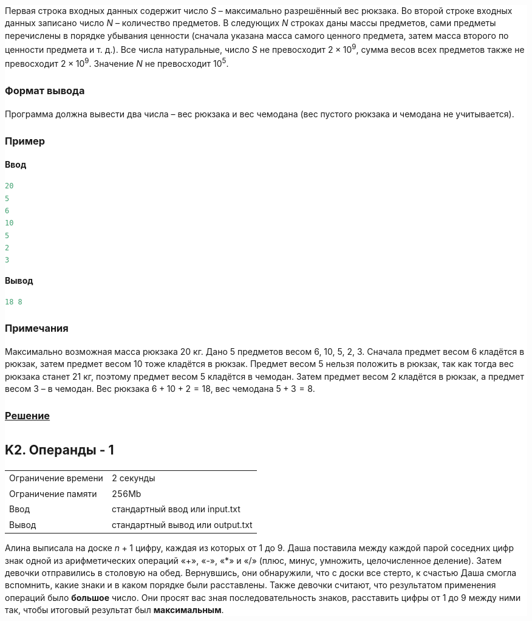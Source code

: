 Первая строка входных данных содержит число $S$ – максимально разрешённый вес рюкзака. Во второй строке входных данных записано число $N$ – количество предметов. В следующих $N$ строках даны массы предметов, сами предметы перечислены в порядке убывания ценности (сначала указана масса самого ценного предмета, затем масса второго по ценности предмета и т. д.). Все числа натуральные, число $S$ не превосходит $2 \times 10^9$, сумма весов всех предметов также не превосходит $2 \times 10^9$. Значение $N$ не превосходит $10^5$.

### Формат вывода

Программа должна вывести два числа – вес рюкзака и вес чемодана (вес пустого рюкзака и чемодана не учитывается).

### Пример

**Ввод**
```c++
20
5
6
10
5
2
3
```
**Вывод**
```c++
18 8
```

### Примечания
Максимально возможная масса рюкзака 20 кг. Дано 5 предметов весом 6, 10, 5, 2, 3. Сначала предмет весом 6 кладётся в рюкзак, затем предмет весом 10 тоже кладётся в рюкзак. Предмет весом 5 нельзя положить в рюкзак, так как тогда вес рюкзака станет 21 кг, поэтому предмет весом 5 кладётся в чемодан. Затем предмет весом 2 кладётся в рюкзак, а предмет весом 3 – в чемодан. Вес рюкзака $6+10+2=18$, вес чемодана $5+3=8$.

### [Решение](J2.cpp)


## K2. Операнды - 1

<table>
      <tr><td>Ограничение времени</td><td>2 секунды</td></tr>
      <tr><td>Ограничение памяти</td><td>256Mb</td></tr>
      <tr><td>Ввод</td><td>стандартный ввод или input.txt</td></tr>
      <tr><td>Вывод</td><td>стандартный вывод или output.txt</td></tr>
</table>

Алина выписала на доске $n+1$ цифру, каждая из которых от $1$ до $9$. Даша поставила между каждой парой соседних цифр знак одной из арифметических операций «+», «-», «*» и «/» (плюс, минус, умножить, целочисленное деление). Затем девочки отправились в столовую на обед.
Вернувшись, они обнаружили, что с доски все стерто, к счастью Даша смогла вспомнить, какие знаки и в каком порядке были расставлены. Также девочки считают, что результатом применения операций было  $\textbf{большое}$ число.
Они просят вас зная последовательность знаков, расставить цифры от $1$ до $9$ между ними так, чтобы итоговый результат был $\textbf{максимальным}$.
